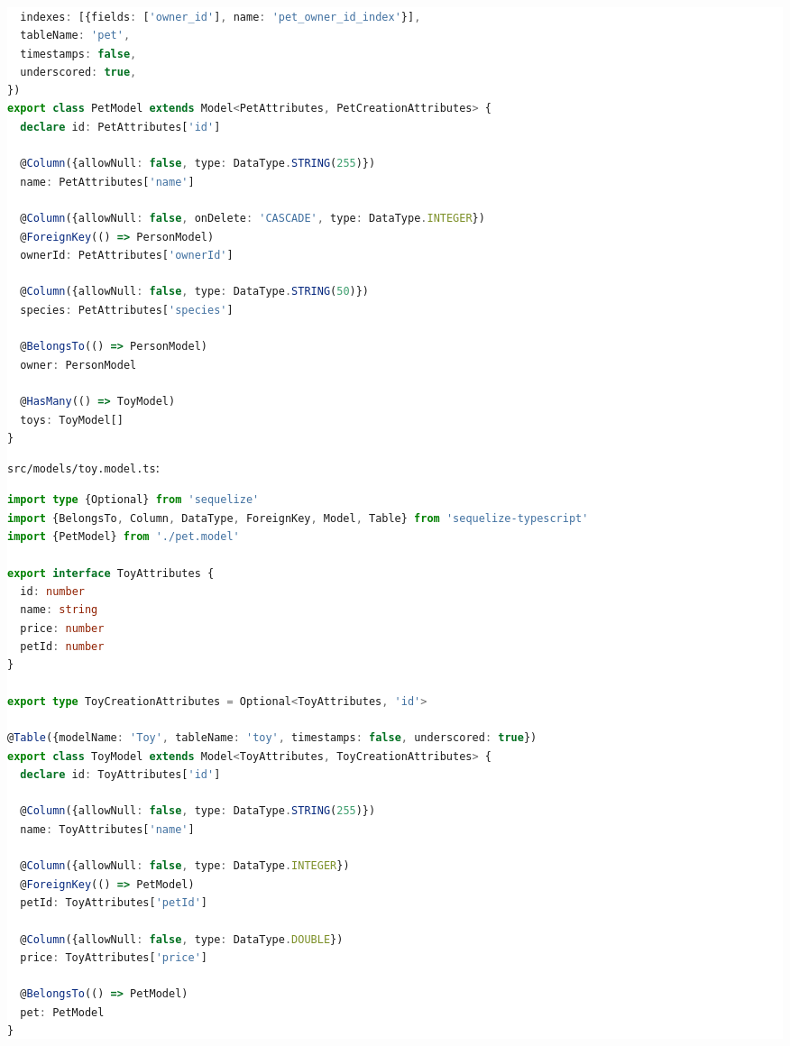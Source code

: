 ```ts
  indexes: [{fields: ['owner_id'], name: 'pet_owner_id_index'}],
  tableName: 'pet',
  timestamps: false,
  underscored: true,
})
export class PetModel extends Model<PetAttributes, PetCreationAttributes> {
  declare id: PetAttributes['id']

  @Column({allowNull: false, type: DataType.STRING(255)})
  name: PetAttributes['name']

  @Column({allowNull: false, onDelete: 'CASCADE', type: DataType.INTEGER})
  @ForeignKey(() => PersonModel)
  ownerId: PetAttributes['ownerId']

  @Column({allowNull: false, type: DataType.STRING(50)})
  species: PetAttributes['species']

  @BelongsTo(() => PersonModel)
  owner: PersonModel

  @HasMany(() => ToyModel)
  toys: ToyModel[]
}
```

`src/models/toy.model.ts`:

```ts
import type {Optional} from 'sequelize'
import {BelongsTo, Column, DataType, ForeignKey, Model, Table} from 'sequelize-typescript'
import {PetModel} from './pet.model'

export interface ToyAttributes {
  id: number
  name: string
  price: number
  petId: number
}

export type ToyCreationAttributes = Optional<ToyAttributes, 'id'>

@Table({modelName: 'Toy', tableName: 'toy', timestamps: false, underscored: true})
export class ToyModel extends Model<ToyAttributes, ToyCreationAttributes> {
  declare id: ToyAttributes['id']

  @Column({allowNull: false, type: DataType.STRING(255)})
  name: ToyAttributes['name']

  @Column({allowNull: false, type: DataType.INTEGER})
  @ForeignKey(() => PetModel)
  petId: ToyAttributes['petId']

  @Column({allowNull: false, type: DataType.DOUBLE})
  price: ToyAttributes['price']

  @BelongsTo(() => PetModel)
  pet: PetModel
}
```
